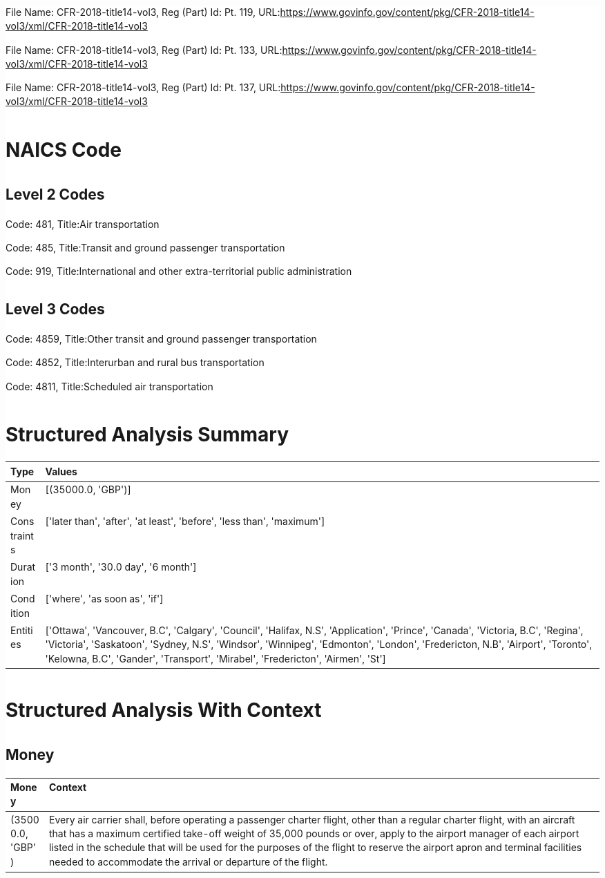 File Name: CFR-2018-title14-vol3, Reg (Part) Id: Pt. 119, URL:https://www.govinfo.gov/content/pkg/CFR-2018-title14-vol3/xml/CFR-2018-title14-vol3

File Name: CFR-2018-title14-vol3, Reg (Part) Id: Pt. 133, URL:https://www.govinfo.gov/content/pkg/CFR-2018-title14-vol3/xml/CFR-2018-title14-vol3

File Name: CFR-2018-title14-vol3, Reg (Part) Id: Pt. 137, URL:https://www.govinfo.gov/content/pkg/CFR-2018-title14-vol3/xml/CFR-2018-title14-vol3




# NAICS Code
## Level 2 Codes
Code: 481, Title:Air transportation

Code: 485, Title:Transit and ground passenger transportation

Code: 919, Title:International and other extra-territorial public administration




## Level 3 Codes
Code: 4859, Title:Other transit and ground passenger transportation

Code: 4852, Title:Interurban and rural bus transportation

Code: 4811, Title:Scheduled air transportation







# Structured Analysis Summary
| Type        | Values                                                                                                                                                                                                                                                                                                                                           |
|:------------|:-------------------------------------------------------------------------------------------------------------------------------------------------------------------------------------------------------------------------------------------------------------------------------------------------------------------------------------------------|
| Money       | [(35000.0, 'GBP')]                                                                                                                                                                                                                                                                                                                               |
| Constraints | ['later than', 'after', 'at least', 'before', 'less than', 'maximum']                                                                                                                                                                                                                                                                            |
| Duration    | ['3 month', '30.0 day', '6 month']                                                                                                                                                                                                                                                                                                               |
| Condition   | ['where', 'as soon as', 'if']                                                                                                                                                                                                                                                                                                                    |
| Entities    | ['Ottawa', 'Vancouver, B.C', 'Calgary', 'Council', 'Halifax, N.S', 'Application', 'Prince', 'Canada', 'Victoria, B.C', 'Regina', 'Victoria', 'Saskatoon', 'Sydney, N.S', 'Windsor', 'Winnipeg', 'Edmonton', 'London', 'Fredericton, N.B', 'Airport', 'Toronto', 'Kelowna, B.C', 'Gander', 'Transport', 'Mirabel', 'Fredericton', 'Airmen', 'St'] |


# Structured Analysis With Context
 


## Money
| Money            | Context                                                                                                                                                                                                                                                                                                                                                                                                                                    |
|:-----------------|:-------------------------------------------------------------------------------------------------------------------------------------------------------------------------------------------------------------------------------------------------------------------------------------------------------------------------------------------------------------------------------------------------------------------------------------------|
| (35000.0, 'GBP') | Every air carrier shall, before operating a passenger charter flight, other than a regular charter flight, with an aircraft that has a maximum certified take-off weight of 35,000 pounds or over, apply to the airport manager of each airport listed in the schedule that will be used for the purposes of the flight to reserve the airport apron and terminal facilities needed to accommodate the arrival or departure of the flight. |
